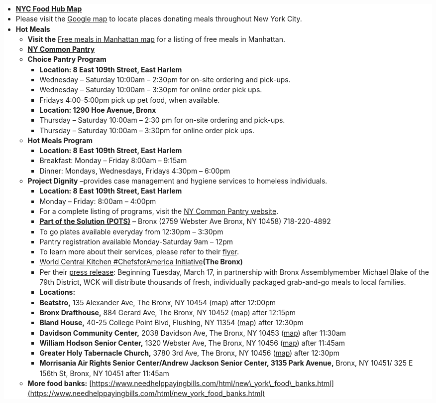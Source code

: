 * [**NYC Food Hub Map**](https://www.google.com/maps/d/viewer?mid=1FU1Eg9em2ZkJSIizaBlftrYi02tCUF2L&shorturl=1&ll=40.78027942107528%2C-73.88402740000004&z=11)
* Please visit the [Google map](https://www.google.com/maps/d/viewer?mid=1FU1Eg9em2ZkJSIizaBlftrYi02tCUF2L&shorturl=1&ll=40.78027942107528%2C-73.88402740000004&z=11) to locate places donating meals throughout New York City.
* **Hot Meals**
  * **Visit the** [Free meals in Manhattan map](http://www.nyc.gov/html/mancb7/downloads/pdf/UWS%20free%20meals.pdf) for a listing of free meals in Manhattan.
  * [**NY Common Pantry**](http://nycommonpantry.org/home/what-we-do/programs/)
  * **Choice Pantry Program**
    * **Location: 8 East 109th Street, East Harlem**
    * Wednesday – Saturday 10:00am – 2:30pm for on-site ordering and pick-ups.
    * Wednesday – Saturday 10:00am – 3:30pm for online order pick ups.
    * Fridays 4:00-5:00pm pick up pet food, when available.
    * **Location: 1290 Hoe Avenue, Bronx**
    * Thursday – Saturday 10:00am – 2:30 pm for on-site ordering and pick-ups.
    * Thursday – Saturday 10:00am – 3:30pm for online order pick ups.
  * **Hot Meals Program**
    * **Location: 8 East 109th Street, East Harlem**
    * Breakfast: Monday – Friday 8:00am – 9:15am
    * Dinner: Mondays, Wednesdays, Fridays 4:30pm – 6:00pm
  * **Project Dignity** –provides case management and hygiene services to homeless individuals.
    * **Location: 8 East 109th Street, East Harlem**
    * Monday – Friday: 8:00am – 4:00pm
    * For a complete listing of programs, visit the [NY Common Pantry website](http://nycommonpantry.org/home/what-we-do/programs/).
    * [**Part of the Solution \(POTS\)**](http://www.potsbronx.org/) – Bronx \(2759 Webster Ave Bronx, NY 10458\) 718-220-4892
    * To go plates available everyday from 12:30pm – 3:30pm
    * Pantry registration available Monday-Saturday 9am – 12pm
    * To learn more about their services, please refer to their [flyer](https://mytrustplus.org/wp-content/uploads/2020/03/NTFP-Next-Step-Services-Remote-Flyer.pdf).
    * [World Central Kitchen \#ChefsforAmerica Initiative](https://wck.org/news/thebronx)**\(The Bronx\)**
    * Per their [press release](https://wck.org/news/thebronx): Beginning Tuesday, March 17, in partnership with Bronx Assemblymember Michael Blake of the 79th District, WCK will distribute thousands of fresh, individually packaged grab-and-go meals to local families.
    * **Locations:**
    * **Beatstro,** 135 Alexander Ave, The Bronx, NY 10454 \([map](https://goo.gl/maps/wA5NfcZLgto2pfFe9)\) after 12:00pm
    * **Bronx Drafthouse,** 884 Gerard Ave, The Bronx, NY 10452 \([map](https://goo.gl/maps/DPfDGTcRV1YxyBvM9)\) after 12:15pm
    * **Bland House,** 40-25 College Point Blvd, Flushing, NY 11354 \([map](https://goo.gl/maps/JtXTMxd3LuMZL3cw6)\) after 12:30pm
    * **Davidson Community Center,** 2038 Davidson Ave, The Bronx, NY 10453 \([map](https://goo.gl/maps/jMAyetu1b2VvXpz8A)\) after 11:30am
    * **William Hodson Senior Center,** 1320 Webster Ave, The Bronx, NY 10456 \([map](https://goo.gl/maps/A2xdjt87ncbHDkGL9)\) after 11:45am
    * **Greater Holy Tabernacle Church,** 3780 3rd Ave, The Bronx, NY 10456 \([map](https://goo.gl/maps/QQjpbyZDNKqUqtCM9)\) after 12:30pm
    * **Morrisania Air Rights Senior Center/Andrew Jackson Senior Center, 3135 Park Avenue,** Bronx, NY 10451/ 325 E 156th St, Bronx, NY 10451 after 11:45am
  * **More food banks:** [https://www.needhelppayingbills.com/html/new\_york\_food\_banks.html](https://www.needhelppayingbills.com/html/new_york_food_banks.html)
